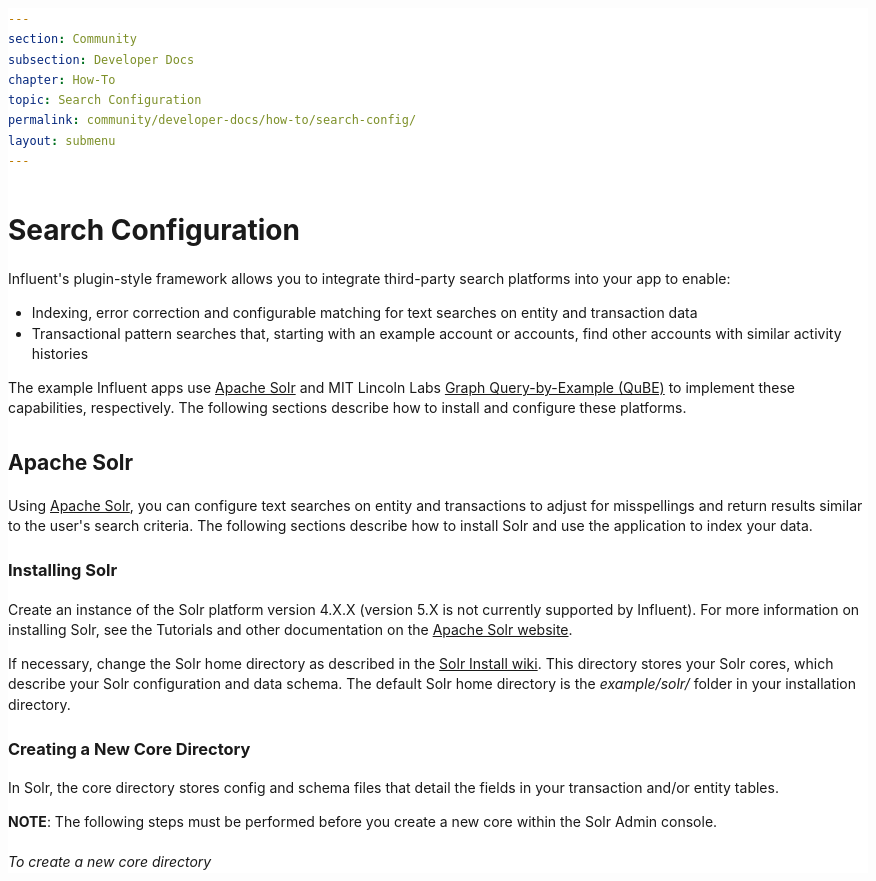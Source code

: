 ```yaml
---
section: Community
subsection: Developer Docs
chapter: How-To
topic: Search Configuration
permalink: community/developer-docs/how-to/search-config/
layout: submenu
---
```


# Search Configuration #

Influent's plugin-style framework allows you to integrate third-party search platforms into your app to enable:

- Indexing, error correction and configurable matching for text searches on entity and transaction data
- Transactional pattern searches that, starting with an example account or accounts, find other accounts with similar activity histories

The example Influent apps use [Apache Solr](#solr) and MIT Lincoln Labs [Graph Query-by-Example (QuBE)](#qube) to implement these capabilities, respectively. The following sections describe how to install and configure these platforms.

## <a name="solr"></a> Apache Solr ##

Using [Apache Solr](http://lucene.apache.org/solr/), you can configure text searches on entity and transactions to adjust for misspellings and return results similar to the user's search criteria. The following sections describe how to install Solr and use the application to index your data.

### <a name="installing-apache-solr"></a> Installing Solr ###

Create an instance of the Solr platform version 4.X.X (version 5.X is not currently supported by Influent). For more information on installing Solr, see the Tutorials and other documentation on the [Apache Solr website](http://lucene.apache.org/solr/).

If necessary, change the Solr home directory as described in the [Solr Install wiki](https://wiki.apache.org/solr/SolrInstall). This directory stores your Solr cores, which describe your Solr configuration and data schema. The default Solr home directory is the *example/solr/* folder in your installation directory.

### <a name="creating-new-core-directory"></a> Creating a New Core Directory ###

In Solr, the core directory stores config and schema files that detail the fields in your transaction and/or entity tables.

**NOTE**: The following steps must be performed before you create a new core within the Solr Admin console.

<h6 class="procedure">To create a new core directory</h6>
